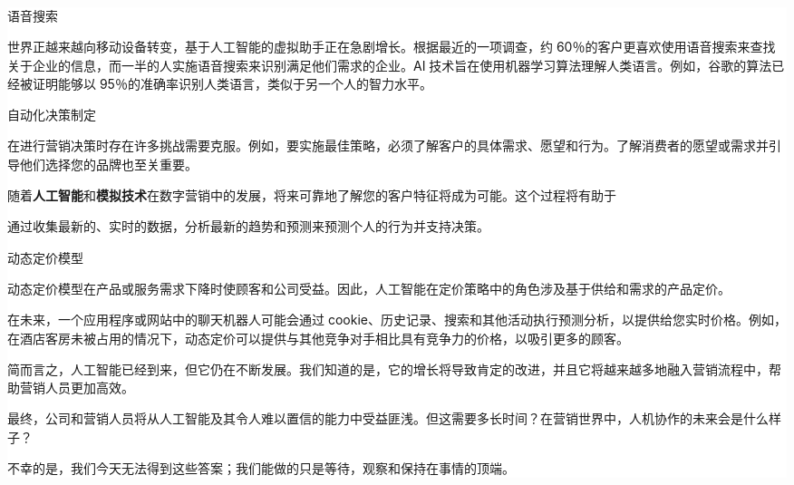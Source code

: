 语音搜索

世界正越来越向移动设备转变，基于人工智能的虚拟助手正在急剧增长。根据最近的一项调查，约 60％的客户更喜欢使用语音搜索来查找关于企业的信息，而一半的人实施语音搜索来识别满足他们需求的企业。AI 技术旨在使用机器学习算法理解人类语言。例如，谷歌的算法已经被证明能够以 95％的准确率识别人类语言，类似于另一个人的智力水平。

自动化决策制定

在进行营销决策时存在许多挑战需要克服。例如，要实施最佳策略，必须了解客户的具体需求、愿望和行为。了解消费者的愿望或需求并引导他们选择您的品牌也至关重要。

随着**人工智能**和**模拟技术**在数字营销中的发展，将来可靠地了解您的客户特征将成为可能。这个过程将有助于

通过收集最新的、实时的数据，分析最新的趋势和预测来预测个人的行为并支持决策。

动态定价模型

动态定价模型在产品或服务需求下降时使顾客和公司受益。因此，人工智能在定价策略中的角色涉及基于供给和需求的产品定价。

在未来，一个应用程序或网站中的聊天机器人可能会通过 cookie、历史记录、搜索和其他活动执行预测分析，以提供给您实时价格。例如，在酒店客房未被占用的情况下，动态定价可以提供与其他竞争对手相比具有竞争力的价格，以吸引更多的顾客。

简而言之，人工智能已经到来，但它仍在不断发展。我们知道的是，它的增长将导致肯定的改进，并且它将越来越多地融入营销流程中，帮助营销人员更加高效。

最终，公司和营销人员将从人工智能及其令人难以置信的能力中受益匪浅。但这需要多长时间？在营销世界中，人机协作的未来会是什么样子？

不幸的是，我们今天无法得到这些答案；我们能做的只是等待，观察和保持在事情的顶端。
